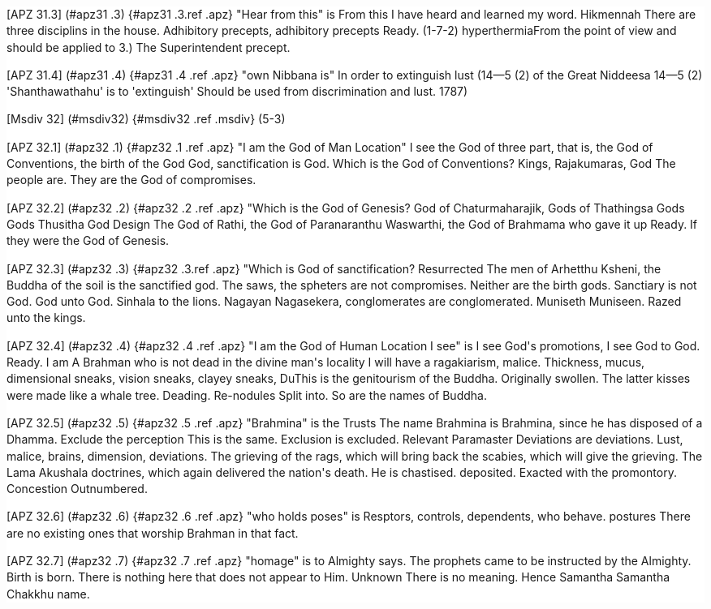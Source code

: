 [APZ 31.3] (#apz31 .3) {#apz31 .3.ref .apz} "Hear from this" is
From this I have heard and learned my word. Hikmennah
There are three disciplins in the house. Adhibitory precepts, adhibitory precepts
Ready. (1-7-2) hyperthermiaFrom the point of view and should be applied to 3.) The Superintendent
precept.

[APZ 31.4] (#apz31 .4) {#apz31 .4 .ref .apz} "own Nibbana is"
In order to extinguish lust (14—5 (2) of the Great Niddeesa 14—5 (2) 'Shanthawathahu' is to 'extinguish'
Should be used from discrimination and lust. 1787)

[Msdiv 32] (#msdiv32) {#msdiv32 .ref .msdiv} (5-3)

[APZ 32.1] (#apz32 .1) {#apz32 .1 .ref .apz} "I am the God of Man Location"
I see the God of three part, that is, the God of Conventions, the birth of the God
God, sanctification is God. Which is the God of Conventions? Kings, Rajakumaras, God
The people are. They are the God of compromises.

[APZ 32.2] (#apz32 .2) {#apz32 .2 .ref .apz} "Which is the God of Genesis?
God of Chaturmaharajik, Gods of Thathingsa Gods Gods Thusitha God Design
The God of Rathi, the God of Paranaranthu Waswarthi, the God of Brahmama who gave it up
Ready. If they were the God of Genesis.

[APZ 32.3] (#apz32 .3) {#apz32 .3.ref .apz} "Which is God of sanctification? Resurrected
The men of Arhetthu Ksheni, the Buddha of the soil is the sanctified god.
The saws, the spheters are not compromises. Neither are the birth gods.
Sanctiary is not God. God unto God. Sinhala to the lions. Nagayan
Nagasekera, conglomerates are conglomerated. Muniseth Muniseen. Razed unto the kings.

[APZ 32.4] (#apz32 .4) {#apz32 .4 .ref .apz} "I am the God of Human Location
I see" is I see God's promotions, I see God to God. Ready. I am
A Brahman who is not dead in the divine man's locality
I will have a ragakiarism, malice.
Thickness, mucus, dimensional sneaks, vision sneaks, clayey sneaks,
DuThis is the genitourism of the Buddha. Originally
swollen. The latter kisses were made like a whale tree. Deading. Re-nodules
Split into. So are the names of Buddha.

[APZ 32.5] (#apz32 .5) {#apz32 .5 .ref .apz} "Brahmina" is the Trusts
The name Brahmina is Brahmina, since he has disposed of a Dhamma. Exclude the perception
This is the same. Exclusion is excluded. Relevant Paramaster
Deviations are deviations. Lust, malice, brains, dimension, deviations.
The grieving of the rags, which will bring back the scabies, which will give the grieving.
The Lama Akushala doctrines, which again delivered the nation's death.
He is chastised. deposited. Exacted with the promontory. Concestion
Outnumbered.

[APZ 32.6] (#apz32 .6) {#apz32 .6 .ref .apz} "who holds poses" is
Resptors, controls, dependents, who behave. postures
There are no existing ones that worship Brahman in that fact.

[APZ 32.7] (#apz32 .7) {#apz32 .7 .ref .apz} "homage" is to Almighty
says. The prophets came to be instructed by the Almighty.
Birth is born. There is nothing here that does not appear to Him. Unknown
There is no meaning. Hence Samantha Samantha
Chakkhu name.
